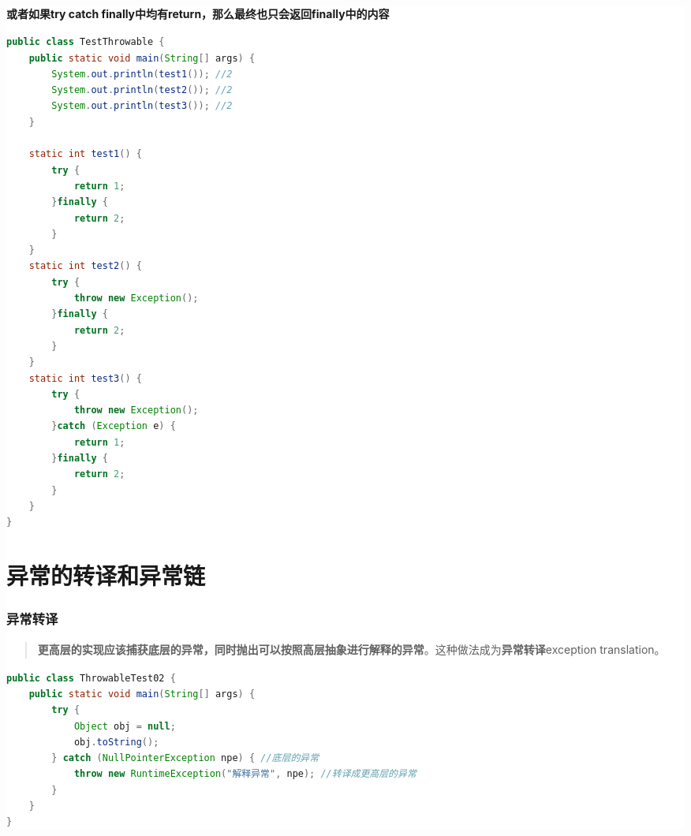 **或者如果try catch finally中均有return，那么最终也只会返回finally中的内容**

```java
public class TestThrowable {
    public static void main(String[] args) {
        System.out.println(test1()); //2
        System.out.println(test2()); //2
        System.out.println(test3()); //2
    }

    static int test1() {
        try {
            return 1;
        }finally {
            return 2;
        }
    }
    static int test2() {
        try {
            throw new Exception();
        }finally {
            return 2;
        }
    }
    static int test3() {
        try {
            throw new Exception();
        }catch (Exception e) {
            return 1;
        }finally {
            return 2;
        }
    }
}
```





# 异常的转译和异常链

### 异常转译

> **更高层的实现应该捕获底层的异常，同时抛出可以按照高层抽象进行解释的异常**。这种做法成为**异常转译**exception translation。

```java
public class ThrowableTest02 {
    public static void main(String[] args) {
        try {
            Object obj = null;
            obj.toString();
        } catch (NullPointerException npe) { //底层的异常
            throw new RuntimeException("解释异常", npe); //转译成更高层的异常
        }
    }
}
```
